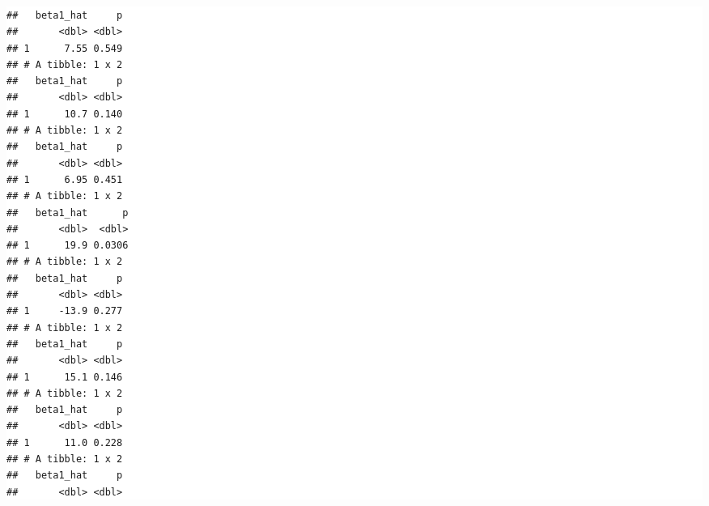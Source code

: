     ##   beta1_hat     p
    ##       <dbl> <dbl>
    ## 1      7.55 0.549
    ## # A tibble: 1 x 2
    ##   beta1_hat     p
    ##       <dbl> <dbl>
    ## 1      10.7 0.140
    ## # A tibble: 1 x 2
    ##   beta1_hat     p
    ##       <dbl> <dbl>
    ## 1      6.95 0.451
    ## # A tibble: 1 x 2
    ##   beta1_hat      p
    ##       <dbl>  <dbl>
    ## 1      19.9 0.0306
    ## # A tibble: 1 x 2
    ##   beta1_hat     p
    ##       <dbl> <dbl>
    ## 1     -13.9 0.277
    ## # A tibble: 1 x 2
    ##   beta1_hat     p
    ##       <dbl> <dbl>
    ## 1      15.1 0.146
    ## # A tibble: 1 x 2
    ##   beta1_hat     p
    ##       <dbl> <dbl>
    ## 1      11.0 0.228
    ## # A tibble: 1 x 2
    ##   beta1_hat     p
    ##       <dbl> <dbl>